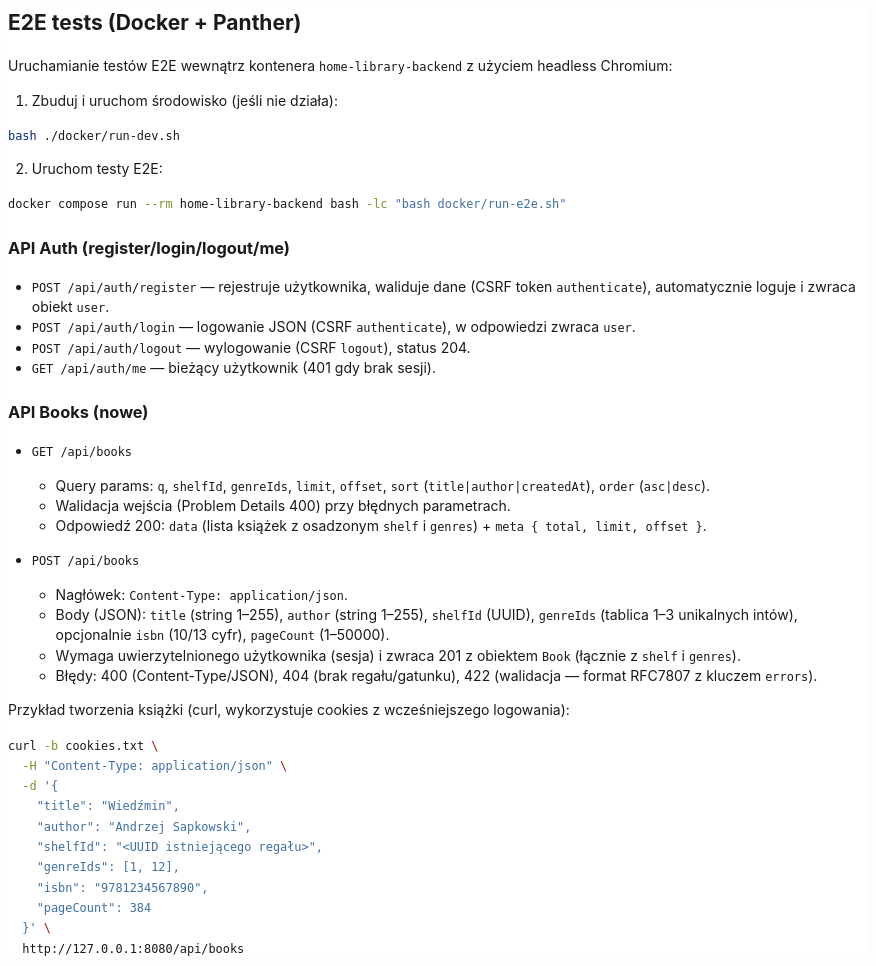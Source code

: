 ## E2E tests (Docker + Panther)

Uruchamianie testów E2E wewnątrz kontenera `home-library-backend` z użyciem headless Chromium:

1) Zbuduj i uruchom środowisko (jeśli nie działa):
```bash
bash ./docker/run-dev.sh
```

2) Uruchom testy E2E:
```bash
docker compose run --rm home-library-backend bash -lc "bash docker/run-e2e.sh"
```

### API Auth (register/login/logout/me)

- `POST /api/auth/register` — rejestruje użytkownika, waliduje dane (CSRF token `authenticate`), automatycznie loguje i zwraca obiekt `user`.
- `POST /api/auth/login` — logowanie JSON (CSRF `authenticate`), w odpowiedzi zwraca `user`.
- `POST /api/auth/logout` — wylogowanie (CSRF `logout`), status 204.
- `GET /api/auth/me` — bieżący użytkownik (401 gdy brak sesji).

### API Books (nowe)

- `GET /api/books`
  - Query params: `q`, `shelfId`, `genreIds`, `limit`, `offset`, `sort` (`title|author|createdAt`), `order` (`asc|desc`).
  - Walidacja wejścia (Problem Details 400) przy błędnych parametrach.
  - Odpowiedź 200: `data` (lista książek z osadzonym `shelf` i `genres`) + `meta { total, limit, offset }`.

- `POST /api/books`
  - Nagłówek: `Content-Type: application/json`.
  - Body (JSON): `title` (string 1–255), `author` (string 1–255), `shelfId` (UUID), `genreIds` (tablica 1–3 unikalnych intów), opcjonalnie `isbn` (10/13 cyfr), `pageCount` (1–50000).
  - Wymaga uwierzytelnionego użytkownika (sesja) i zwraca 201 z obiektem `Book` (łącznie z `shelf` i `genres`).
  - Błędy: 400 (Content-Type/JSON), 404 (brak regału/gatunku), 422 (walidacja — format RFC7807 z kluczem `errors`).

Przykład tworzenia książki (curl, wykorzystuje cookies z wcześniejszego logowania):

```bash
curl -b cookies.txt \
  -H "Content-Type: application/json" \
  -d '{
    "title": "Wiedźmin",
    "author": "Andrzej Sapkowski",
    "shelfId": "<UUID istniejącego regału>",
    "genreIds": [1, 12],
    "isbn": "9781234567890",
    "pageCount": 384
  }' \
  http://127.0.0.1:8080/api/books
```
